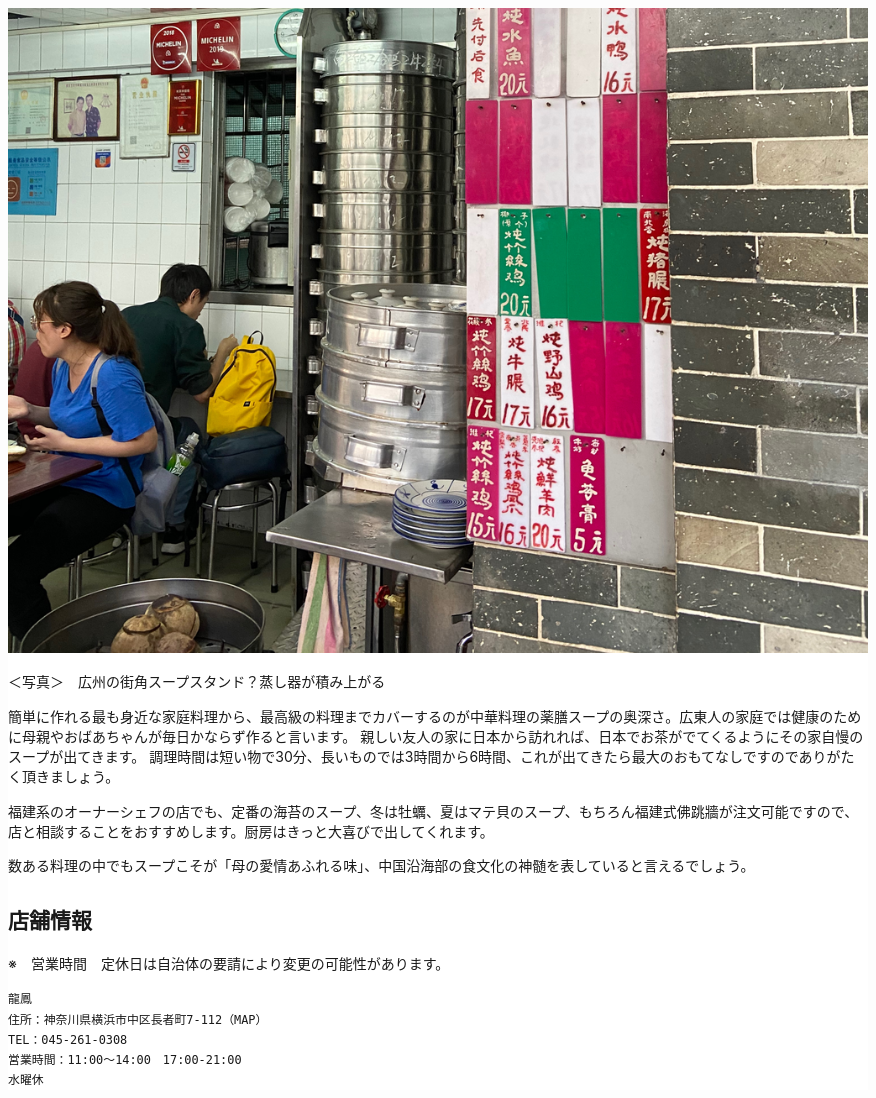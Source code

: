 ![](images/IMG_7183.jpeg)

＜写真＞　広州の街角スープスタンド？蒸し器が積み上がる

簡単に作れる最も身近な家庭料理から、最高級の料理までカバーするのが中華料理の薬膳スープの奥深さ。広東人の家庭では健康のために母親やおばあちゃんが毎日かならず作ると言います。
親しい友人の家に日本から訪れれば、日本でお茶がでてくるようにその家自慢のスープが出てきます。
調理時間は短い物で30分、長いものでは3時間から6時間、これが出てきたら最大のおもてなしですのでありがたく頂きましょう。

福建系のオーナーシェフの店でも、定番の海苔のスープ、冬は牡蠣、夏はマテ貝のスープ、もちろん福建式佛跳牆が注文可能ですので、店と相談することをおすすめします。厨房はきっと大喜びで出してくれます。

数ある料理の中でもスープこそが「母の愛情あふれる味」、中国沿海部の食文化の神髄を表していると言えるでしょう。


## 店舗情報

※　営業時間　定休日は自治体の要請により変更の可能性があります。

```
龍鳳
住所：神奈川県横浜市中区長者町7-112（MAP）
TEL：045-261-0308
営業時間：11:00～14:00　17:00-21:00
水曜休
```
